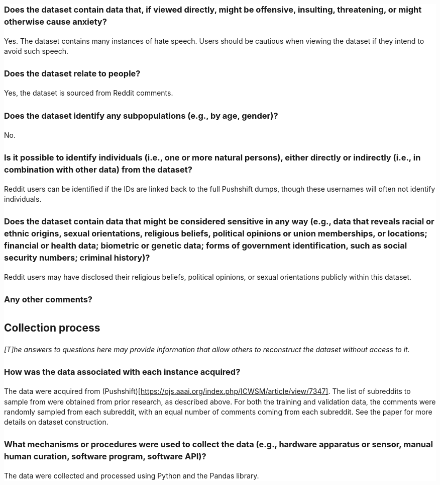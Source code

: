 ### Does the dataset contain data that, if viewed directly, might be offensive, insulting, threatening, or might otherwise cause anxiety?
Yes. The dataset contains many instances of hate speech. Users should be cautious when viewing the dataset if they intend to avoid such speech.

### Does the dataset relate to people? 
Yes, the dataset is sourced from Reddit comments.

### Does the dataset identify any subpopulations (e.g., by age, gender)?
No.

### Is it possible to identify individuals (i.e., one or more natural persons), either directly or indirectly (i.e., in combination with other data) from the dataset?
Reddit users can be identified if the IDs are linked back to the full Pushshift dumps, though these usernames will often not identify individuals.

### Does the dataset contain data that might be considered sensitive in any way (e.g., data that reveals racial or ethnic origins, sexual orientations, religious beliefs, political opinions or union memberships, or locations; financial or health data; biometric or genetic data; forms of government identification, such as social security numbers; criminal history)?
Reddit users may have disclosed their religious beliefs, political opinions, or sexual orientations publicly within this dataset.

### Any other comments?

## Collection process

_\[T\]he answers to questions here may provide information that allow others to
reconstruct the dataset without access to it._

### How was the data associated with each instance acquired?
The data were acquired from (Pushshift)[https://ojs.aaai.org/index.php/ICWSM/article/view/7347]. The list of subreddits to sample from were obtained from prior research, as described above. For both the training and validation data, the comments were randomly sampled from each subreddit, with an equal number of comments coming from each subreddit. See the paper for more details on dataset construction.

### What mechanisms or procedures were used to collect the data (e.g., hardware apparatus or sensor, manual human curation, software program, software API)?

The data were collected and processed using Python and the Pandas library.
